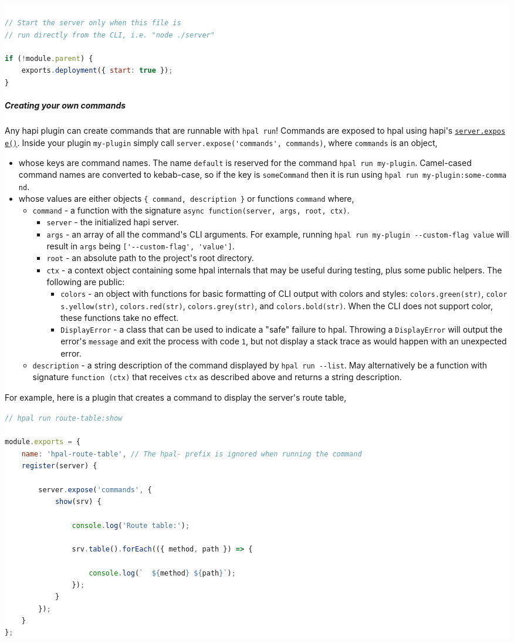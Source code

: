 ```js

// Start the server only when this file is
// run directly from the CLI, i.e. "node ./server"

if (!module.parent) {
    exports.deployment({ start: true });
}
```

##### Creating your own commands

Any hapi plugin can create commands that are runnable with `hpal run`!  Commands are exposed to hpal using hapi's [`server.expose()`](https://hapi.dev/api/#server.expose()).  Inside your plugin `my-plugin` simply call `server.expose('commands', commands)`, where `commands` is an object,
 - whose keys are command names.  The name `default` is reserved for the command `hpal run my-plugin`.  Camel-cased command names are converted to kebab-case, so if the key is `someCommand` then it is run using `hpal run my-plugin:some-command`.
 - whose values are either objects `{ command, description }` or functions `command` where,
   - `command` - a function with the signature `async function(server, args, root, ctx)`.
     - `server` - the initialized hapi server.
     - `args` - an array of all the command's CLI arguments.  For example, running `hpal run my-plugin --custom-flag value` will result in `args` being `['--custom-flag', 'value']`.
     - `root` - an absolute path to the project's root directory.
     - `ctx` - a context object containing some hpal internals that may be useful during testing, plus some public helpers.  The following are public:
       - `colors` - an object with functions for basic formatting of CLI output with colors and styles: `colors.green(str)`, `colors.yellow(str)`, `colors.red(str)`, `colors.grey(str)`, and `colors.bold(str)`.  When the CLI does not support color, these functions take no effect.
       - `DisplayError` - a class that can be used to indicate a "safe" failure to hpal.  Throwing a `DisplayError` will output the error's `message` and exit the process with code `1`, but not display a stack trace as would happen with an unexpected error.
   - `description` - a string description of the command displayed by `hpal run --list`.  May alternatively be a function with signature `function (ctx)` that receives `ctx` as described above and returns a string description.

For example, here is a plugin that creates a command to display the server's route table,
```js
// hpal run route-table:show

module.exports = {
    name: 'hpal-route-table', // The hpal- prefix is ignored when running the command
    register(server) {

        server.expose('commands', {
            show(srv) {

                console.log('Route table:');

                srv.table().forEach(({ method, path }) => {

                    console.log(`  ${method} ${path}`);
                });
            }
        });
    }
};
```
